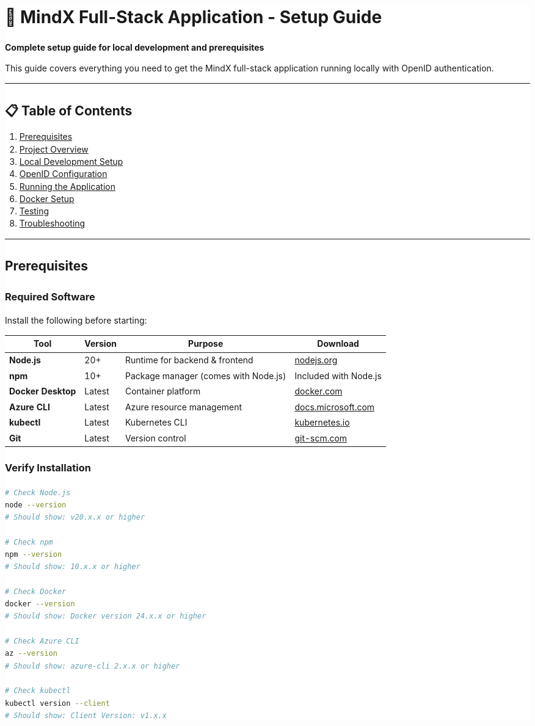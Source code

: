 # 🚀 MindX Full-Stack Application - Setup Guide

**Complete setup guide for local development and prerequisites**

This guide covers everything you need to get the MindX full-stack application running locally with OpenID authentication.

---

## 📋 Table of Contents

1. [Prerequisites](#prerequisites)
2. [Project Overview](#project-overview)
3. [Local Development Setup](#local-development-setup)
4. [OpenID Configuration](#openid-configuration)
5. [Running the Application](#running-the-application)
6. [Docker Setup](#docker-setup)
7. [Testing](#testing)
8. [Troubleshooting](#troubleshooting)

---

## Prerequisites

### Required Software

Install the following before starting:

| Tool | Version | Purpose | Download |
|------|---------|---------|----------|
| **Node.js** | 20+ | Runtime for backend & frontend | [nodejs.org](https://nodejs.org/) |
| **npm** | 10+ | Package manager (comes with Node.js) | Included with Node.js |
| **Docker Desktop** | Latest | Container platform | [docker.com](https://www.docker.com/) |
| **Azure CLI** | Latest | Azure resource management | [docs.microsoft.com](https://docs.microsoft.com/en-us/cli/azure/) |
| **kubectl** | Latest | Kubernetes CLI | [kubernetes.io](https://kubernetes.io/docs/tasks/tools/) |
| **Git** | Latest | Version control | [git-scm.com](https://git-scm.com/) |

### Verify Installation

```bash
# Check Node.js
node --version
# Should show: v20.x.x or higher

# Check npm
npm --version
# Should show: 10.x.x or higher

# Check Docker
docker --version
# Should show: Docker version 24.x.x or higher

# Check Azure CLI
az --version
# Should show: azure-cli 2.x.x or higher

# Check kubectl
kubectl version --client
# Should show: Client Version: v1.x.x
```